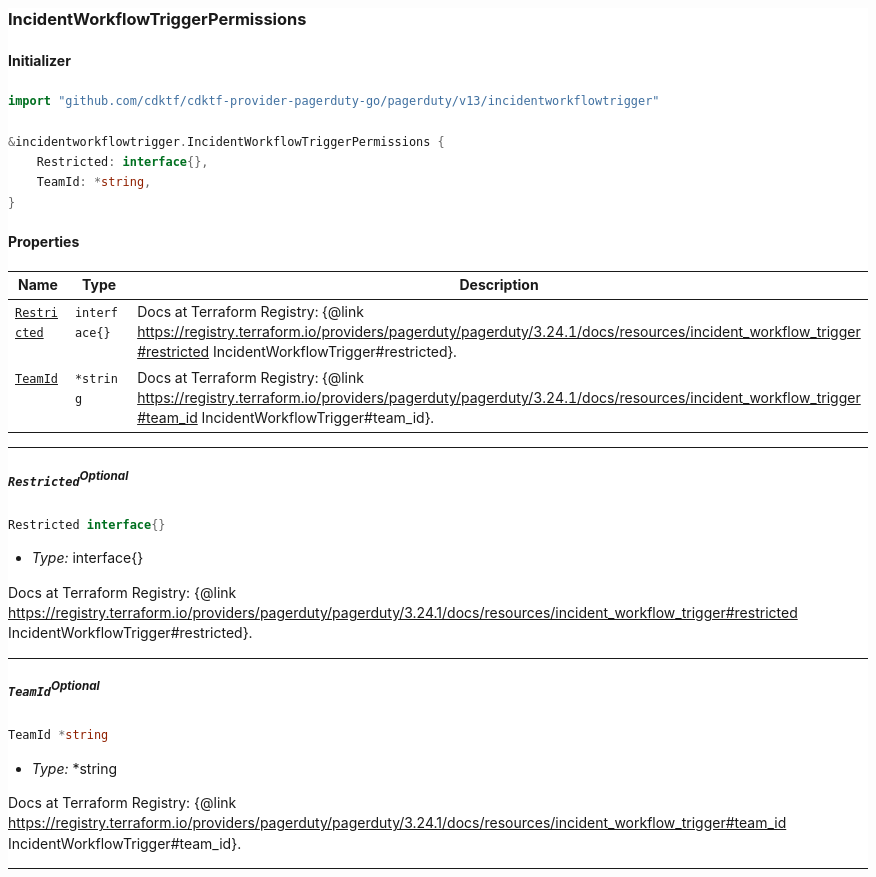 
### IncidentWorkflowTriggerPermissions <a name="IncidentWorkflowTriggerPermissions" id="@cdktf/provider-pagerduty.incidentWorkflowTrigger.IncidentWorkflowTriggerPermissions"></a>

#### Initializer <a name="Initializer" id="@cdktf/provider-pagerduty.incidentWorkflowTrigger.IncidentWorkflowTriggerPermissions.Initializer"></a>

```go
import "github.com/cdktf/cdktf-provider-pagerduty-go/pagerduty/v13/incidentworkflowtrigger"

&incidentworkflowtrigger.IncidentWorkflowTriggerPermissions {
	Restricted: interface{},
	TeamId: *string,
}
```

#### Properties <a name="Properties" id="Properties"></a>

| **Name** | **Type** | **Description** |
| --- | --- | --- |
| <code><a href="#@cdktf/provider-pagerduty.incidentWorkflowTrigger.IncidentWorkflowTriggerPermissions.property.restricted">Restricted</a></code> | <code>interface{}</code> | Docs at Terraform Registry: {@link https://registry.terraform.io/providers/pagerduty/pagerduty/3.24.1/docs/resources/incident_workflow_trigger#restricted IncidentWorkflowTrigger#restricted}. |
| <code><a href="#@cdktf/provider-pagerduty.incidentWorkflowTrigger.IncidentWorkflowTriggerPermissions.property.teamId">TeamId</a></code> | <code>*string</code> | Docs at Terraform Registry: {@link https://registry.terraform.io/providers/pagerduty/pagerduty/3.24.1/docs/resources/incident_workflow_trigger#team_id IncidentWorkflowTrigger#team_id}. |

---

##### `Restricted`<sup>Optional</sup> <a name="Restricted" id="@cdktf/provider-pagerduty.incidentWorkflowTrigger.IncidentWorkflowTriggerPermissions.property.restricted"></a>

```go
Restricted interface{}
```

- *Type:* interface{}

Docs at Terraform Registry: {@link https://registry.terraform.io/providers/pagerduty/pagerduty/3.24.1/docs/resources/incident_workflow_trigger#restricted IncidentWorkflowTrigger#restricted}.

---

##### `TeamId`<sup>Optional</sup> <a name="TeamId" id="@cdktf/provider-pagerduty.incidentWorkflowTrigger.IncidentWorkflowTriggerPermissions.property.teamId"></a>

```go
TeamId *string
```

- *Type:* *string

Docs at Terraform Registry: {@link https://registry.terraform.io/providers/pagerduty/pagerduty/3.24.1/docs/resources/incident_workflow_trigger#team_id IncidentWorkflowTrigger#team_id}.

---

